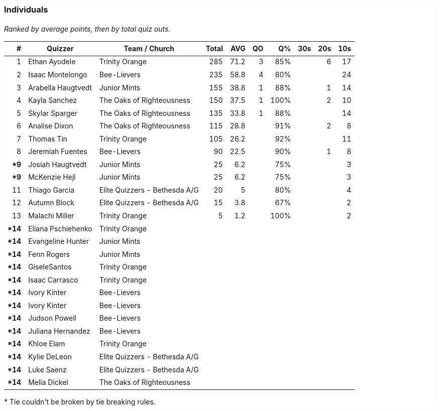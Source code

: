 ### Individuals

*Ranked by average points, then by total quiz outs.*

| # | Quizzer | Team / Church | Total | AVG | QO | Q% | 30s | 20s | 10s |
|--:|---|---|--:|--:|--:|--:|--:|--:|--:|
| 1 | Ethan Ayodele | Trinity Orange | 285 | 71.2 | 3 | 85% |  | 6 | 17 |
| 2 | Isaac Montelongo | Bee-Lievers | 235 | 58.8 | 4 | 80% |  |  | 24 |
| 3 | Arabella Haugtvedt | Junior Mints | 155 | 38.8 | 1 | 88% |  | 1 | 14 |
| 4 | Kayla Sanchez | The Oaks of Righteousness | 150 | 37.5 | 1 | 100% |  | 2 | 10 |
| 5 | Skylar Sparger | The Oaks of Righteousness | 135 | 33.8 | 1 | 88% |  |  | 14 |
| 6 | Analise Dixon | The Oaks of Righteousness | 115 | 28.8 |  | 91% |  | 2 | 8 |
| 7 | Thomas Tin | Trinity Orange | 105 | 26.2 |  | 92% |  |  | 11 |
| 8 | Jeremiah Fuentes | Bee-Lievers | 90 | 22.5 |  | 90% |  | 1 | 8 |
| **\*9** | Josiah Haugtvedt | Junior Mints | 25 | 6.2 |  | 75% |  |  | 3 |
| **\*9** | McKenzie Hejl | Junior Mints | 25 | 6.2 |  | 75% |  |  | 3 |
| 11 | Thiago Garcia | Elite Quizzers - Bethesda A/G | 20 | 5 |  | 80% |  |  | 4 |
| 12 | Autumn Block | Elite Quizzers - Bethesda A/G | 15 | 3.8 |  | 67% |  |  | 2 |
| 13 | Malachi Miller | Trinity Orange | 5 | 1.2 |  | 100% |  |  | 2 |
| **\*14** | Eliana Pschiehenko | Trinity Orange |  |  |  |  |  |  |  |
| **\*14** | Evangeline Hunter | Junior Mints |  |  |  |  |  |  |  |
| **\*14** | Fenn Rogers | Junior Mints |  |  |  |  |  |  |  |
| **\*14** | GiseleSantos | Trinity Orange |  |  |  |  |  |  |  |
| **\*14** | Isaac Carrasco | Trinity Orange |  |  |  |  |  |  |  |
| **\*14** | Ivory Kinter | Bee-Lievers |  |  |  |  |  |  |  |
| **\*14** | Ivory Kinter | Bee-Lievers |  |  |  |  |  |  |  |
| **\*14** | Judson Powell | Bee-Lievers |  |  |  |  |  |  |  |
| **\*14** | Juliana Hernandez | Bee-Lievers |  |  |  |  |  |  |  |
| **\*14** | Khloe Elam | Trinity Orange |  |  |  |  |  |  |  |
| **\*14** | Kylie DeLeon | Elite Quizzers - Bethesda A/G |  |  |  |  |  |  |  |
| **\*14** | Luke Saenz | Elite Quizzers - Bethesda A/G |  |  |  |  |  |  |  |
| **\*14** | Melia Dickel | The Oaks of Righteousness |  |  |  |  |  |  |  |

\* Tie couldn't be broken by tie breaking rules.
